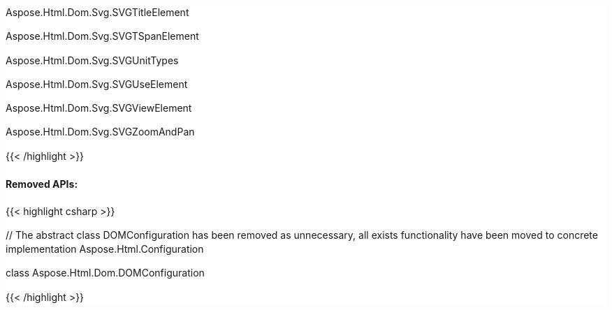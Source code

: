 Aspose.Html.Dom.Svg.SVGTitleElement

Aspose.Html.Dom.Svg.SVGTSpanElement

Aspose.Html.Dom.Svg.SVGUnitTypes

Aspose.Html.Dom.Svg.SVGUseElement

Aspose.Html.Dom.Svg.SVGViewElement

Aspose.Html.Dom.Svg.SVGZoomAndPan

{{< /highlight >}}
#### **Removed APIs:**
{{< highlight csharp >}}

 // The abstract class DOMConfiguration has been removed as unnecessary, all exists functionality have been moved to concrete implementation Aspose.Html.Configuration

class Aspose.Html.Dom.DOMConfiguration

{{< /highlight >}}

